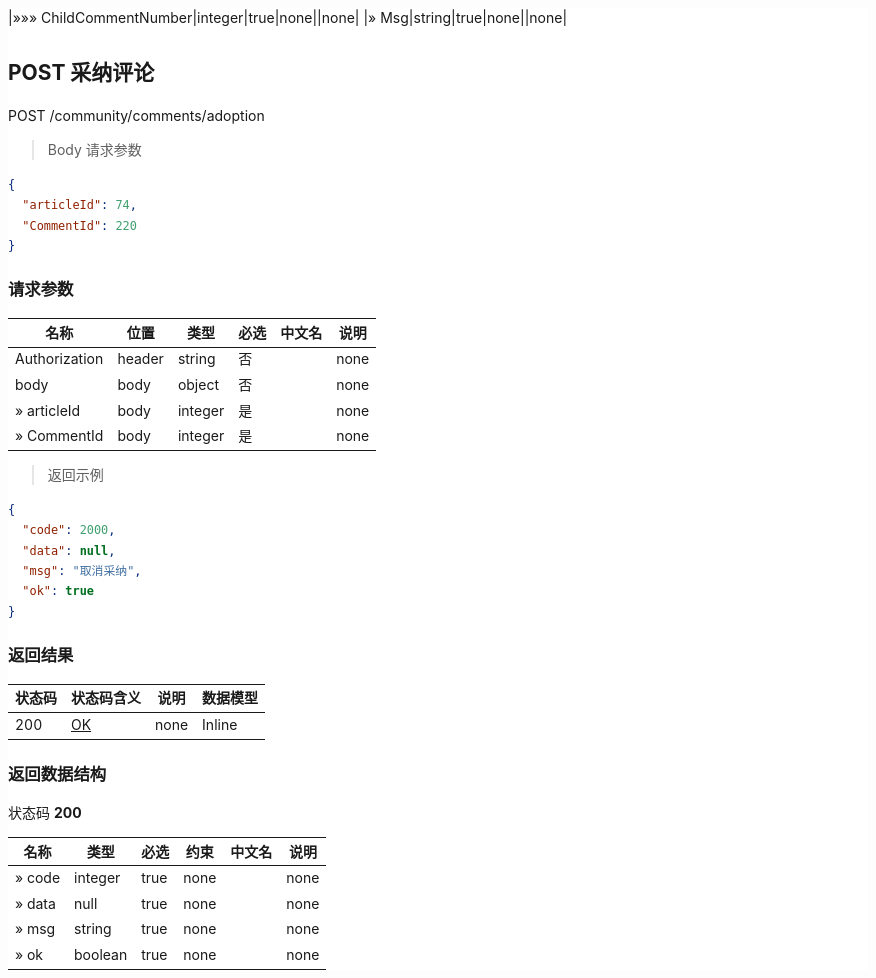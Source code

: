 |»»» ChildCommentNumber|integer|true|none||none|
|» Msg|string|true|none||none|

## POST 采纳评论

POST /community/comments/adoption

> Body 请求参数

```json
{
  "articleId": 74,
  "CommentId": 220
}
```

### 请求参数

|名称|位置|类型|必选|中文名|说明|
|---|---|---|---|---|---|
|Authorization|header|string| 否 ||none|
|body|body|object| 否 ||none|
|» articleId|body|integer| 是 ||none|
|» CommentId|body|integer| 是 ||none|

> 返回示例

```json
{
  "code": 2000,
  "data": null,
  "msg": "取消采纳",
  "ok": true
}
```

### 返回结果

|状态码|状态码含义|说明|数据模型|
|---|---|---|---|
|200|[OK](https://tools.ietf.org/html/rfc7231#section-6.3.1)|none|Inline|

### 返回数据结构

状态码 **200**

|名称|类型|必选|约束|中文名|说明|
|---|---|---|---|---|---|
|» code|integer|true|none||none|
|» data|null|true|none||none|
|» msg|string|true|none||none|
|» ok|boolean|true|none||none|

